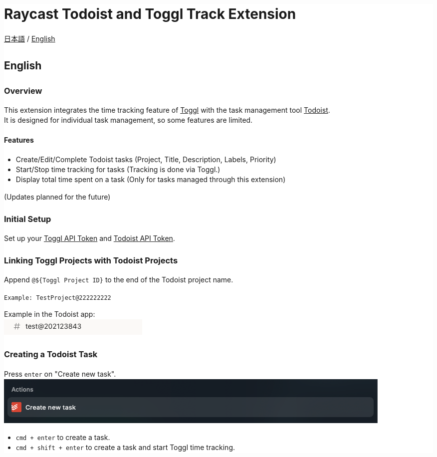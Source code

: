 # Raycast Todoist and Toggl Track Extension
[日本語](#日本語) / [English](#english)

## English
### Overview
This extension integrates the time tracking feature of [Toggl](https://toggl.com/) with the task management tool [Todoist](https://app.todoist.com).  
It is designed for individual task management, so some features are limited.

#### Features
- Create/Edit/Complete Todoist tasks (Project, Title, Description, Labels, Priority)
- Start/Stop time tracking for tasks (Tracking is done via Toggl.)
- Display total time spent on a task (Only for tasks managed through this extension)

(Updates planned for the future)

### Initial Setup
Set up your [Toggl API Token](https://track.toggl.com/profile) and [Todoist API Token](https://app.todoist.com/app/settings/integrations/developer).

### Linking Toggl Projects with Todoist Projects
Append `@${Toggl Project ID}` to the end of the Todoist project name.
```
Example: TestProject@222222222
```
Example in the Todoist app:  
![Project Relation Example](./assets/readme/relation_project_example.png)

### Creating a Todoist Task
Press `enter` on "Create new task".  
![Create Task](./assets/readme/create_task.png)

- `cmd + enter` to create a task.
- `cmd + shift + enter` to create a task and start Toggl time tracking.